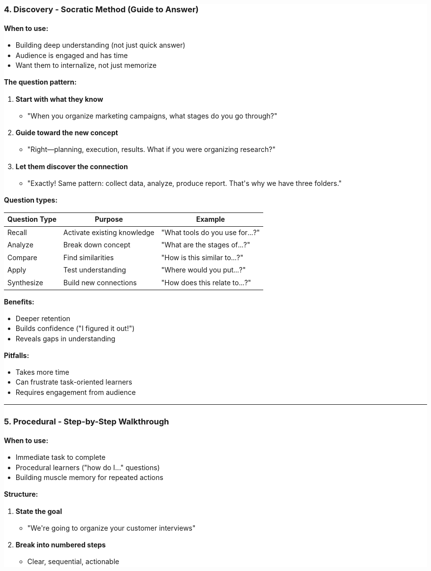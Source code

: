 ### 4. Discovery - Socratic Method (Guide to Answer)

**When to use:**
- Building deep understanding (not just quick answer)
- Audience is engaged and has time
- Want them to internalize, not just memorize

**The question pattern:**

1. **Start with what they know**
   - "When you organize marketing campaigns, what stages do you go through?"

2. **Guide toward the new concept**
   - "Right—planning, execution, results. What if you were organizing research?"

3. **Let them discover the connection**
   - "Exactly! Same pattern: collect data, analyze, produce report. That's why we have three folders."

**Question types:**

| Question Type | Purpose | Example |
|--------------|---------|---------|
| Recall | Activate existing knowledge | "What tools do you use for...?" |
| Analyze | Break down concept | "What are the stages of...?" |
| Compare | Find similarities | "How is this similar to...?" |
| Apply | Test understanding | "Where would you put...?" |
| Synthesize | Build new connections | "How does this relate to...?" |

**Benefits:**
- Deeper retention
- Builds confidence ("I figured it out!")
- Reveals gaps in understanding

**Pitfalls:**
- Takes more time
- Can frustrate task-oriented learners
- Requires engagement from audience

---

### 5. Procedural - Step-by-Step Walkthrough

**When to use:**
- Immediate task to complete
- Procedural learners ("how do I..." questions)
- Building muscle memory for repeated actions

**Structure:**

1. **State the goal**
   - "We're going to organize your customer interviews"

2. **Break into numbered steps**
   - Clear, sequential, actionable
